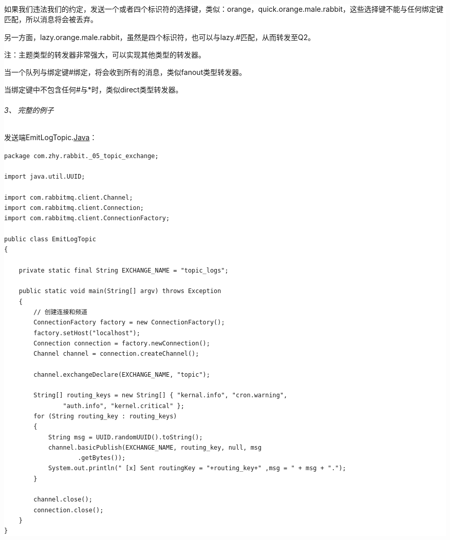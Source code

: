 如果我们违法我们的约定，发送一个或者四个标识符的选择键，类似：orange，quick.orange.male.rabbit，这些选择键不能与任何绑定键匹配，所以消息将会被丢弃。

另一方面，lazy.orange.male.rabbit，虽然是四个标识符，也可以与lazy.#匹配，从而转发至Q2。

注：主题类型的转发器非常强大，可以实现其他类型的转发器。

当一个队列与绑定键#绑定，将会收到所有的消息，类似fanout类型转发器。

当绑定键中不包含任何#与*时，类似direct类型转发器。

###### 3、 完整的例子

发送端EmitLogTopic.[Java](http://lib.csdn.net/base/17)：

```
package com.zhy.rabbit._05_topic_exchange;  
  
import java.util.UUID;  
  
import com.rabbitmq.client.Channel;  
import com.rabbitmq.client.Connection;  
import com.rabbitmq.client.ConnectionFactory;  
  
public class EmitLogTopic  
{  
  
    private static final String EXCHANGE_NAME = "topic_logs";  
  
    public static void main(String[] argv) throws Exception  
    {  
        // 创建连接和频道  
        ConnectionFactory factory = new ConnectionFactory();  
        factory.setHost("localhost");  
        Connection connection = factory.newConnection();  
        Channel channel = connection.createChannel();  
  
        channel.exchangeDeclare(EXCHANGE_NAME, "topic");  
  
        String[] routing_keys = new String[] { "kernal.info", "cron.warning",  
                "auth.info", "kernel.critical" };  
        for (String routing_key : routing_keys)  
        {  
            String msg = UUID.randomUUID().toString();  
            channel.basicPublish(EXCHANGE_NAME, routing_key, null, msg  
                    .getBytes());  
            System.out.println(" [x] Sent routingKey = "+routing_key+" ,msg = " + msg + ".");  
        }  
  
        channel.close();  
        connection.close();  
    }  
}  
```

 